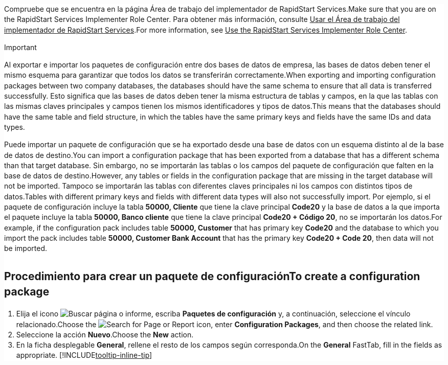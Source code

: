 <span data-ttu-id="7d69e-113">Compruebe que se encuentra en la página Área de trabajo del implementador de RapidStart Services.</span><span class="sxs-lookup"><span data-stu-id="7d69e-113">Make sure that you are on the RapidStart Services Implementer Role Center.</span></span> <span data-ttu-id="7d69e-114">Para obtener más información, consulte [Usar el Área de trabajo del implementador de RapidStart Services](admin-how-to-use-the-rapidstart-services-role-center-to-track-progress.md).</span><span class="sxs-lookup"><span data-stu-id="7d69e-114">For more information, see [Use the RapidStart Services Implementer Role Center](admin-how-to-use-the-rapidstart-services-role-center-to-track-progress.md).</span></span>

> [!IMPORTANT]  
>  <span data-ttu-id="7d69e-115">Al exportar e importar los paquetes de configuración entre dos bases de datos de empresa, las bases de datos deben tener el mismo esquema para garantizar que todos los datos se transferirán correctamente.</span><span class="sxs-lookup"><span data-stu-id="7d69e-115">When exporting and importing configuration packages between two company databases, the databases should have the same schema to ensure that all data is transferred successfully.</span></span> <span data-ttu-id="7d69e-116">Esto significa que las bases de datos deben tener la misma estructura de tablas y campos, en la que las tablas con las mismas claves principales y campos tienen los mismos identificadores y tipos de datos.</span><span class="sxs-lookup"><span data-stu-id="7d69e-116">This means that the databases should have the same table and field structure, in which the tables have the same primary keys and fields have the same IDs and data types.</span></span>  
>   
>  <span data-ttu-id="7d69e-117">Puede importar un paquete de configuración que se ha exportado desde una base de datos con un esquema distinto al de la base de datos de destino.</span><span class="sxs-lookup"><span data-stu-id="7d69e-117">You can import a configuration package that has been exported from a database that has a different schema than that target database.</span></span> <span data-ttu-id="7d69e-118">Sin embargo, no se importarán las tablas o los campos del paquete de configuración que falten en la base de datos de destino.</span><span class="sxs-lookup"><span data-stu-id="7d69e-118">However, any tables or fields in the configuration package that are missing in the target database will not be imported.</span></span> <span data-ttu-id="7d69e-119">Tampoco se importarán las tablas con diferentes claves principales ni los campos con distintos tipos de datos.</span><span class="sxs-lookup"><span data-stu-id="7d69e-119">Tables with different primary keys and fields with different data types will also not successfully import.</span></span> <span data-ttu-id="7d69e-120">Por ejemplo, si el paquete de configuración incluye la tabla **50000, Cliente** que tiene la clave principal **Code20** y la base de datos a la que importa el paquete incluye la tabla **50000, Banco cliente** que tiene la clave principal **Code20 + Código 20**, no se importarán los datos.</span><span class="sxs-lookup"><span data-stu-id="7d69e-120">For example, if the configuration pack includes table **50000, Customer** that has primary key **Code20** and the database to which you import the pack includes table **50000, Customer Bank Account** that has the primary key **Code20 + Code 20**, then data will not be imported.</span></span>  

## <a name="to-create-a-configuration-package"></a><span data-ttu-id="7d69e-121">Procedimiento para crear un paquete de configuración</span><span class="sxs-lookup"><span data-stu-id="7d69e-121">To create a configuration package</span></span>  
1. <span data-ttu-id="7d69e-122">Elija el icono ![Buscar página o informe](media/ui-search/search_small.png "icono Buscar página o informe"), escriba **Paquetes de configuración** y, a continuación, seleccione el vínculo relacionado.</span><span class="sxs-lookup"><span data-stu-id="7d69e-122">Choose the ![Search for Page or Report](media/ui-search/search_small.png "Search for Page or Report icon") icon, enter **Configuration Packages**, and then choose the related link.</span></span>  
2. <span data-ttu-id="7d69e-123">Seleccione la acción **Nuevo**.</span><span class="sxs-lookup"><span data-stu-id="7d69e-123">Choose the **New** action.</span></span>  
3. <span data-ttu-id="7d69e-124">En la ficha desplegable **General**, rellene el resto de los campos según corresponda.</span><span class="sxs-lookup"><span data-stu-id="7d69e-124">On the **General** FastTab, fill in the fields as appropriate.</span></span> [!INCLUDE[tooltip-inline-tip](includes/tooltip-inline-tip_md.md)]  